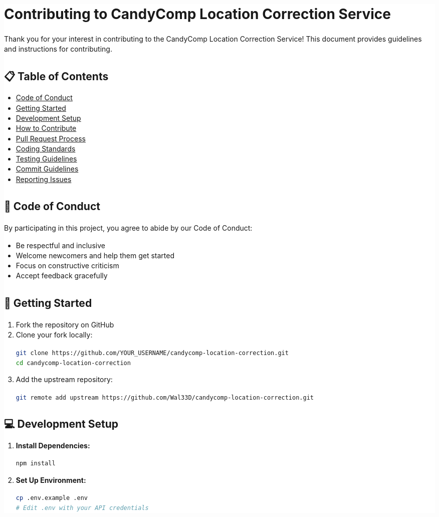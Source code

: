 # Contributing to CandyComp Location Correction Service

Thank you for your interest in contributing to the CandyComp Location Correction Service! This document provides guidelines and instructions for contributing.

## 📋 Table of Contents

- [Code of Conduct](#code-of-conduct)
- [Getting Started](#getting-started)
- [Development Setup](#development-setup)
- [How to Contribute](#how-to-contribute)
- [Pull Request Process](#pull-request-process)
- [Coding Standards](#coding-standards)
- [Testing Guidelines](#testing-guidelines)
- [Commit Guidelines](#commit-guidelines)
- [Reporting Issues](#reporting-issues)

## 📜 Code of Conduct

By participating in this project, you agree to abide by our Code of Conduct:

- Be respectful and inclusive
- Welcome newcomers and help them get started
- Focus on constructive criticism
- Accept feedback gracefully

## 🚀 Getting Started

1. Fork the repository on GitHub
2. Clone your fork locally:
   ```bash
   git clone https://github.com/YOUR_USERNAME/candycomp-location-correction.git
   cd candycomp-location-correction
   ```
3. Add the upstream repository:
   ```bash
   git remote add upstream https://github.com/Wal33D/candycomp-location-correction.git
   ```

## 💻 Development Setup

1. **Install Dependencies:**
   ```bash
   npm install
   ```

2. **Set Up Environment:**
   ```bash
   cp .env.example .env
   # Edit .env with your API credentials
   ```
